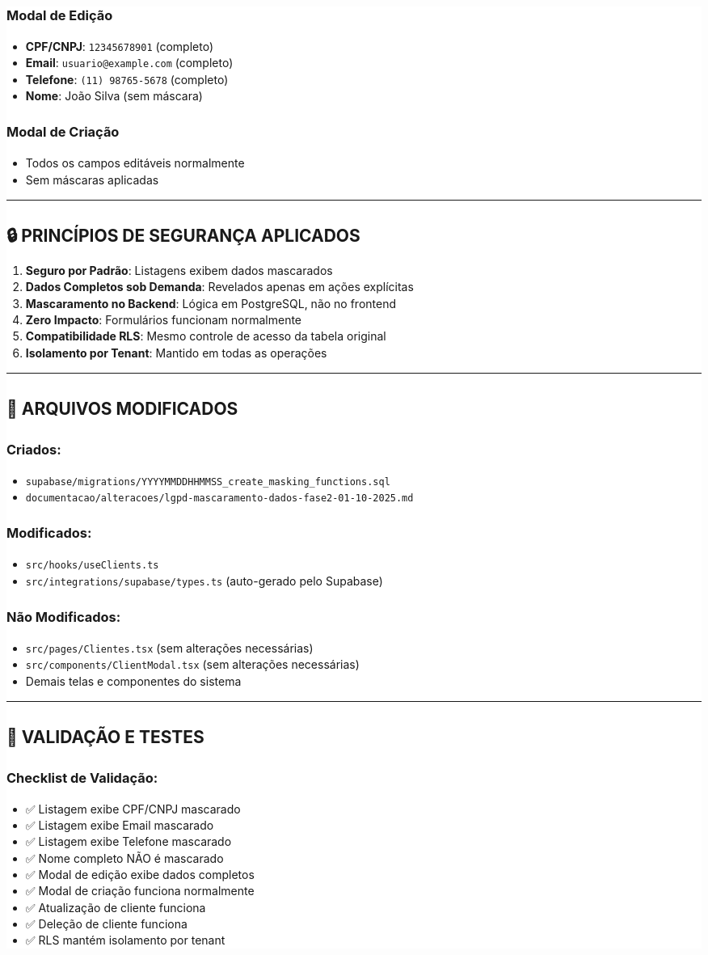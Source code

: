 ### Modal de Edição
- **CPF/CNPJ**: `12345678901` (completo)
- **Email**: `usuario@example.com` (completo)
- **Telefone**: `(11) 98765-5678` (completo)
- **Nome**: João Silva (sem máscara)

### Modal de Criação
- Todos os campos editáveis normalmente
- Sem máscaras aplicadas

---

## 🔒 PRINCÍPIOS DE SEGURANÇA APLICADOS

1. **Seguro por Padrão**: Listagens exibem dados mascarados
2. **Dados Completos sob Demanda**: Revelados apenas em ações explícitas
3. **Mascaramento no Backend**: Lógica em PostgreSQL, não no frontend
4. **Zero Impacto**: Formulários funcionam normalmente
5. **Compatibilidade RLS**: Mesmo controle de acesso da tabela original
6. **Isolamento por Tenant**: Mantido em todas as operações

---

## 📁 ARQUIVOS MODIFICADOS

### Criados:
- `supabase/migrations/YYYYMMDDHHMMSS_create_masking_functions.sql`
- `documentacao/alteracoes/lgpd-mascaramento-dados-fase2-01-10-2025.md`

### Modificados:
- `src/hooks/useClients.ts`
- `src/integrations/supabase/types.ts` (auto-gerado pelo Supabase)

### Não Modificados:
- `src/pages/Clientes.tsx` (sem alterações necessárias)
- `src/components/ClientModal.tsx` (sem alterações necessárias)
- Demais telas e componentes do sistema

---

## 🧪 VALIDAÇÃO E TESTES

### Checklist de Validação:
- ✅ Listagem exibe CPF/CNPJ mascarado
- ✅ Listagem exibe Email mascarado
- ✅ Listagem exibe Telefone mascarado
- ✅ Nome completo NÃO é mascarado
- ✅ Modal de edição exibe dados completos
- ✅ Modal de criação funciona normalmente
- ✅ Atualização de cliente funciona
- ✅ Deleção de cliente funciona
- ✅ RLS mantém isolamento por tenant
